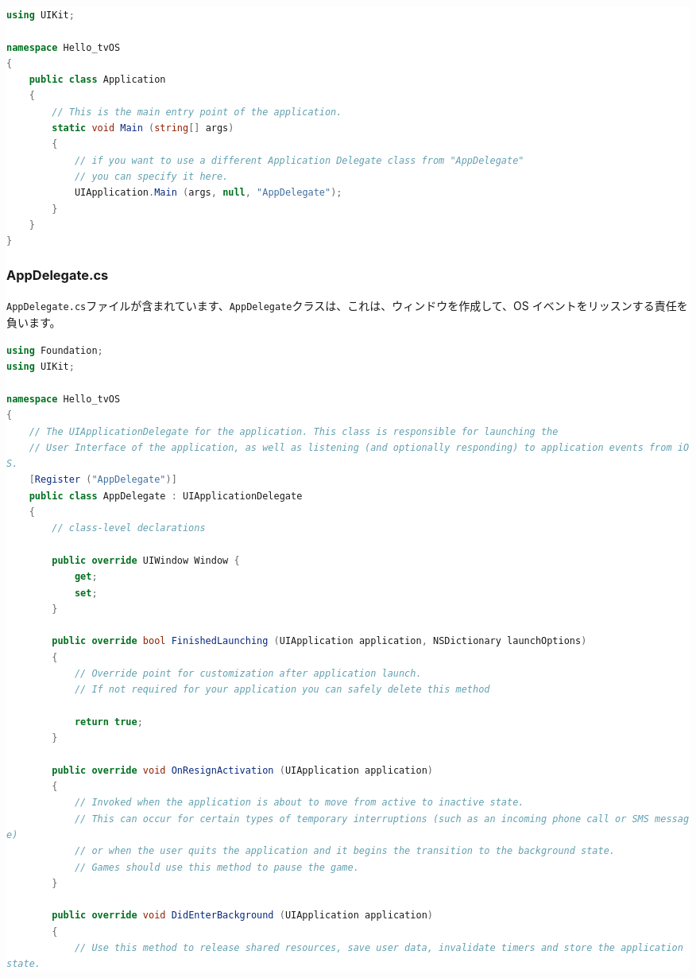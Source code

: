 ```csharp
using UIKit;

namespace Hello_tvOS
{
    public class Application
    {
        // This is the main entry point of the application.
        static void Main (string[] args)
        {
            // if you want to use a different Application Delegate class from "AppDelegate"
            // you can specify it here.
            UIApplication.Main (args, null, "AppDelegate");
        }
    }
}
```

### <a name="appdelegatecs"></a>AppDelegate.cs

`AppDelegate.cs`ファイルが含まれています、`AppDelegate`クラスは、これは、ウィンドウを作成して、OS イベントをリッスンする責任を負います。

```csharp
using Foundation;
using UIKit;

namespace Hello_tvOS
{
    // The UIApplicationDelegate for the application. This class is responsible for launching the
    // User Interface of the application, as well as listening (and optionally responding) to application events from iOS.
    [Register ("AppDelegate")]
    public class AppDelegate : UIApplicationDelegate
    {
        // class-level declarations

        public override UIWindow Window {
            get;
            set;
        }

        public override bool FinishedLaunching (UIApplication application, NSDictionary launchOptions)
        {
            // Override point for customization after application launch.
            // If not required for your application you can safely delete this method

            return true;
        }

        public override void OnResignActivation (UIApplication application)
        {
            // Invoked when the application is about to move from active to inactive state.
            // This can occur for certain types of temporary interruptions (such as an incoming phone call or SMS message)
            // or when the user quits the application and it begins the transition to the background state.
            // Games should use this method to pause the game.
        }

        public override void DidEnterBackground (UIApplication application)
        {
            // Use this method to release shared resources, save user data, invalidate timers and store the application state.
```